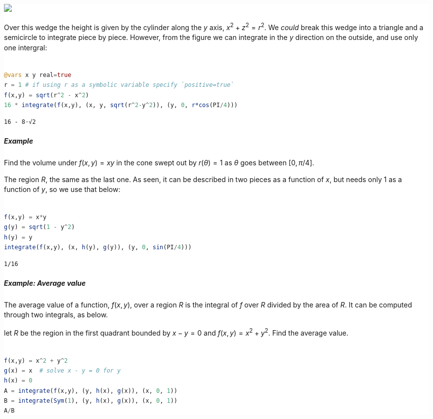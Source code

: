 
![](/var/folders/k0/94d1r7xd2xlcw_jkgqq4h57w0000gr/T/double_triple_integrals_24_1.png)




Over this wedge the height is given by the cylinder along the $y$ axis, $x^2 + z^2 = r^2$. We *could*  break this wedge into a triangle and a semicircle to integrate piece by piece. However, from the figure we can integrate in the $y$ direction on the outside, and use only one intergral:


````julia

@vars x y real=true
r = 1 # if using r as a symbolic variable specify `positive=true`
f(x,y) = sqrt(r^2 - x^2)
16 * integrate(f(x,y), (x, y, sqrt(r^2-y^2)), (y, 0, r*cos(PI/4)))
````


````
16 - 8⋅√2
````





##### Example

Find the volume under $f(x,y) = xy$ in the cone swept out by $r(\theta) = 1$ as $\theta$ goes between $[0, \pi/4]$.

The region $R$, the same as the last one.
As seen, it can be described in two pieces as a function of $x$, but needs only $1$ as a function of $y$, so we use that below:

````julia

f(x,y) = x*y
g(y) = sqrt(1 - y^2)
h(y) = y
integrate(f(x,y), (x, h(y), g(y)), (y, 0, sin(PI/4)))
````


````
1/16
````





##### Example: Average value

The average value of a function, $f(x,y)$, over a region $R$ is the integral of $f$ over $R$ divided by the area of $R$. It can be computed through two integrals, as below.

let $R$ be the region in the first quadrant bounded by $x - y = 0$ and $f(x,y) = x^2 + y^2$. Find the average value.

````julia

f(x,y) = x^2 + y^2
g(x) = x  # solve x - y = 0 for y
h(x) = 0
A = integrate(f(x,y), (y, h(x), g(x)), (x, 0, 1))
B = integrate(Sym(1), (y, h(x), g(x)), (x, 0, 1))
A/B
````

